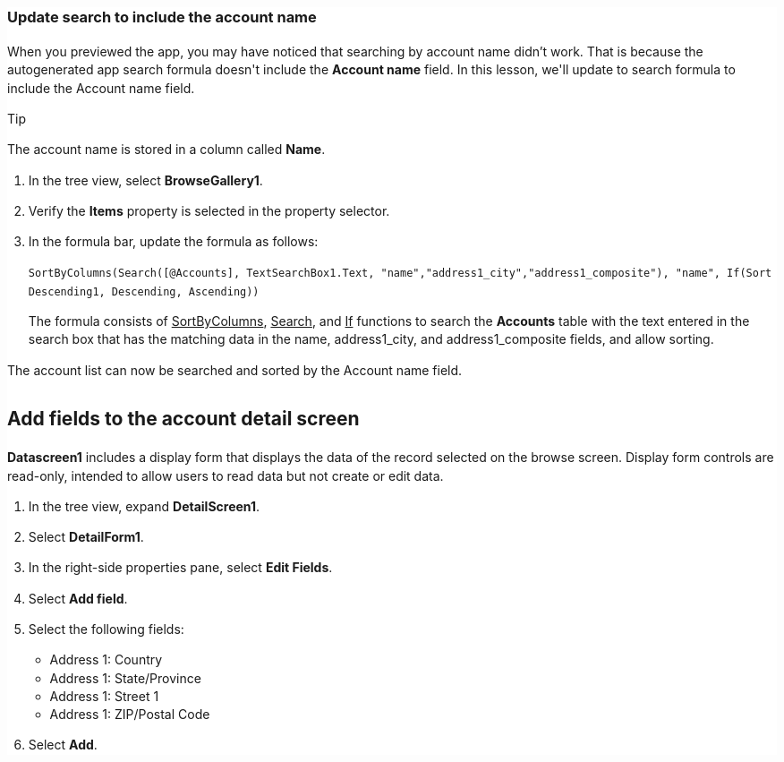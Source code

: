 ### Update search to include the account name

When you previewed the app, you may have noticed that searching by account name didn’t work. That is because the autogenerated app search formula doesn't include the **Account name** field. In this lesson, we'll update to search formula to include the Account name field.

> [!TIP]
> The account name is stored in a column called **Name**.

1. In the tree view, select **BrowseGallery1**.

1. Verify the **Items** property is selected in the property selector.

1. In the formula bar, update the formula as follows:

   ```powerapps-dot
   SortByColumns(Search([@Accounts], TextSearchBox1.Text, "name","address1_city","address1_composite"), "name", If(SortDescending1, Descending, Ascending))
   ```

    The formula consists of [SortByColumns](../functions/function-sort.md), [Search](../functions/function-filter-lookup.md), and [If](../functions/function-if.md) functions to search the **Accounts** table with the text entered in the search box that has the matching data in the name, address1_city, and address1_composite fields, and allow sorting.

The account list can now be searched and sorted by the Account name field.

## Add fields to the account detail screen

**Datascreen1** includes a display form that displays the data of the record selected on the browse screen. Display form controls are read-only, intended to allow users to read data but not create or edit data.

1. In the tree view, expand **DetailScreen1**.

1. Select **DetailForm1**.

1. In the right-side properties pane, select **Edit Fields**.

1. Select **Add field**.

1. Select the following fields:

    - Address 1: Country
    - Address 1: State/Province
    - Address 1: Street 1
    - Address 1: ZIP/Postal Code

1. Select **Add**.
